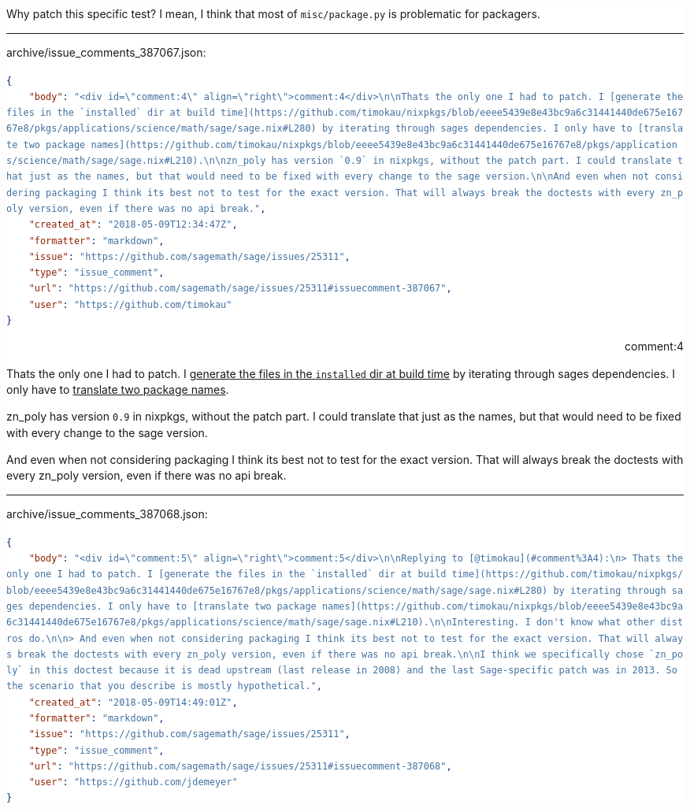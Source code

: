 Why patch this specific test? I mean, I think that most of `misc/package.py` is problematic for packagers.



---

archive/issue_comments_387067.json:
```json
{
    "body": "<div id=\"comment:4\" align=\"right\">comment:4</div>\n\nThats the only one I had to patch. I [generate the files in the `installed` dir at build time](https://github.com/timokau/nixpkgs/blob/eeee5439e8e43bc9a6c31441440de675e16767e8/pkgs/applications/science/math/sage/sage.nix#L280) by iterating through sages dependencies. I only have to [translate two package names](https://github.com/timokau/nixpkgs/blob/eeee5439e8e43bc9a6c31441440de675e16767e8/pkgs/applications/science/math/sage/sage.nix#L210).\n\nzn_poly has version `0.9` in nixpkgs, without the patch part. I could translate that just as the names, but that would need to be fixed with every change to the sage version.\n\nAnd even when not considering packaging I think its best not to test for the exact version. That will always break the doctests with every zn_poly version, even if there was no api break.",
    "created_at": "2018-05-09T12:34:47Z",
    "formatter": "markdown",
    "issue": "https://github.com/sagemath/sage/issues/25311",
    "type": "issue_comment",
    "url": "https://github.com/sagemath/sage/issues/25311#issuecomment-387067",
    "user": "https://github.com/timokau"
}
```

<div id="comment:4" align="right">comment:4</div>

Thats the only one I had to patch. I [generate the files in the `installed` dir at build time](https://github.com/timokau/nixpkgs/blob/eeee5439e8e43bc9a6c31441440de675e16767e8/pkgs/applications/science/math/sage/sage.nix#L280) by iterating through sages dependencies. I only have to [translate two package names](https://github.com/timokau/nixpkgs/blob/eeee5439e8e43bc9a6c31441440de675e16767e8/pkgs/applications/science/math/sage/sage.nix#L210).

zn_poly has version `0.9` in nixpkgs, without the patch part. I could translate that just as the names, but that would need to be fixed with every change to the sage version.

And even when not considering packaging I think its best not to test for the exact version. That will always break the doctests with every zn_poly version, even if there was no api break.



---

archive/issue_comments_387068.json:
```json
{
    "body": "<div id=\"comment:5\" align=\"right\">comment:5</div>\n\nReplying to [@timokau](#comment%3A4):\n> Thats the only one I had to patch. I [generate the files in the `installed` dir at build time](https://github.com/timokau/nixpkgs/blob/eeee5439e8e43bc9a6c31441440de675e16767e8/pkgs/applications/science/math/sage/sage.nix#L280) by iterating through sages dependencies. I only have to [translate two package names](https://github.com/timokau/nixpkgs/blob/eeee5439e8e43bc9a6c31441440de675e16767e8/pkgs/applications/science/math/sage/sage.nix#L210).\n\nInteresting. I don't know what other distros do.\n\n> And even when not considering packaging I think its best not to test for the exact version. That will always break the doctests with every zn_poly version, even if there was no api break.\n\nI think we specifically chose `zn_poly` in this doctest because it is dead upstream (last release in 2008) and the last Sage-specific patch was in 2013. So the scenario that you describe is mostly hypothetical.",
    "created_at": "2018-05-09T14:49:01Z",
    "formatter": "markdown",
    "issue": "https://github.com/sagemath/sage/issues/25311",
    "type": "issue_comment",
    "url": "https://github.com/sagemath/sage/issues/25311#issuecomment-387068",
    "user": "https://github.com/jdemeyer"
}
```

